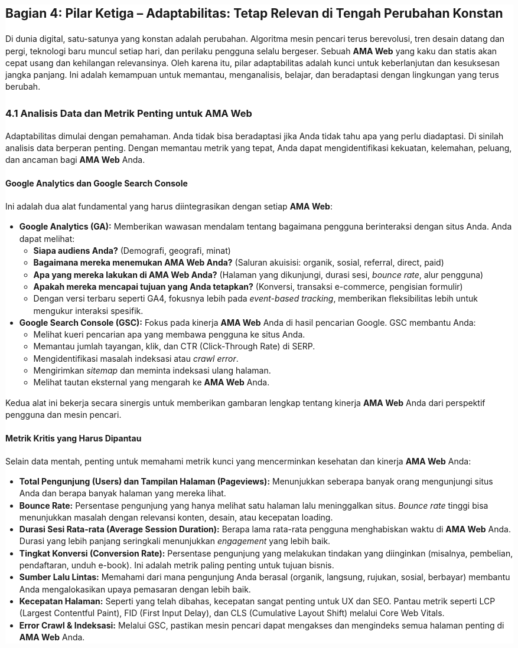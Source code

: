 ## Bagian 4: Pilar Ketiga – Adaptabilitas: Tetap Relevan di Tengah Perubahan Konstan

Di dunia digital, satu-satunya yang konstan adalah perubahan. Algoritma mesin pencari terus berevolusi, tren desain datang dan pergi, teknologi baru muncul setiap hari, dan perilaku pengguna selalu bergeser. Sebuah **AMA Web** yang kaku dan statis akan cepat usang dan kehilangan relevansinya. Oleh karena itu, pilar adaptabilitas adalah kunci untuk keberlanjutan dan kesuksesan jangka panjang. Ini adalah kemampuan untuk memantau, menganalisis, belajar, dan beradaptasi dengan lingkungan yang terus berubah.

### 4.1 Analisis Data dan Metrik Penting untuk AMA Web

Adaptabilitas dimulai dengan pemahaman. Anda tidak bisa beradaptasi jika Anda tidak tahu apa yang perlu diadaptasi. Di sinilah analisis data berperan penting. Dengan memantau metrik yang tepat, Anda dapat mengidentifikasi kekuatan, kelemahan, peluang, dan ancaman bagi **AMA Web** Anda.

#### Google Analytics dan Google Search Console

Ini adalah dua alat fundamental yang harus diintegrasikan dengan setiap **AMA Web**:

*   **Google Analytics (GA):** Memberikan wawasan mendalam tentang bagaimana pengguna berinteraksi dengan situs Anda. Anda dapat melihat:
    *   **Siapa audiens Anda?** (Demografi, geografi, minat)
    *   **Bagaimana mereka menemukan AMA Web Anda?** (Saluran akuisisi: organik, sosial, referral, direct, paid)
    *   **Apa yang mereka lakukan di AMA Web Anda?** (Halaman yang dikunjungi, durasi sesi, *bounce rate*, alur pengguna)
    *   **Apakah mereka mencapai tujuan yang Anda tetapkan?** (Konversi, transaksi e-commerce, pengisian formulir)
    *   Dengan versi terbaru seperti GA4, fokusnya lebih pada *event-based tracking*, memberikan fleksibilitas lebih untuk mengukur interaksi spesifik.
*   **Google Search Console (GSC):** Fokus pada kinerja **AMA Web** Anda di hasil pencarian Google. GSC membantu Anda:
    *   Melihat kueri pencarian apa yang membawa pengguna ke situs Anda.
    *   Memantau jumlah tayangan, klik, dan CTR (Click-Through Rate) di SERP.
    *   Mengidentifikasi masalah indeksasi atau *crawl error*.
    *   Mengirimkan *sitemap* dan meminta indeksasi ulang halaman.
    *   Melihat tautan eksternal yang mengarah ke **AMA Web** Anda.

Kedua alat ini bekerja secara sinergis untuk memberikan gambaran lengkap tentang kinerja **AMA Web** Anda dari perspektif pengguna dan mesin pencari.

#### Metrik Kritis yang Harus Dipantau

Selain data mentah, penting untuk memahami metrik kunci yang mencerminkan kesehatan dan kinerja **AMA Web** Anda:

*   **Total Pengunjung (Users) dan Tampilan Halaman (Pageviews):** Menunjukkan seberapa banyak orang mengunjungi situs Anda dan berapa banyak halaman yang mereka lihat.
*   **Bounce Rate:** Persentase pengunjung yang hanya melihat satu halaman lalu meninggalkan situs. *Bounce rate* tinggi bisa menunjukkan masalah dengan relevansi konten, desain, atau kecepatan loading.
*   **Durasi Sesi Rata-rata (Average Session Duration):** Berapa lama rata-rata pengguna menghabiskan waktu di **AMA Web** Anda. Durasi yang lebih panjang seringkali menunjukkan *engagement* yang lebih baik.
*   **Tingkat Konversi (Conversion Rate):** Persentase pengunjung yang melakukan tindakan yang diinginkan (misalnya, pembelian, pendaftaran, unduh e-book). Ini adalah metrik paling penting untuk tujuan bisnis.
*   **Sumber Lalu Lintas:** Memahami dari mana pengunjung Anda berasal (organik, langsung, rujukan, sosial, berbayar) membantu Anda mengalokasikan upaya pemasaran dengan lebih baik.
*   **Kecepatan Halaman:** Seperti yang telah dibahas, kecepatan sangat penting untuk UX dan SEO. Pantau metrik seperti LCP (Largest Contentful Paint), FID (First Input Delay), dan CLS (Cumulative Layout Shift) melalui Core Web Vitals.
*   **Error Crawl & Indeksasi:** Melalui GSC, pastikan mesin pencari dapat mengakses dan mengindeks semua halaman penting di **AMA Web** Anda.
